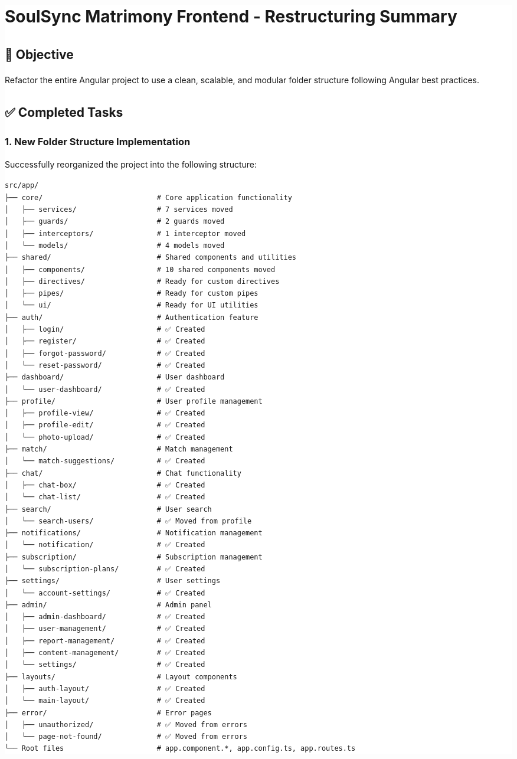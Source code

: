 # SoulSync Matrimony Frontend - Restructuring Summary

## 🎯 Objective
Refactor the entire Angular project to use a clean, scalable, and modular folder structure following Angular best practices.

## ✅ Completed Tasks

### 1. New Folder Structure Implementation
Successfully reorganized the project into the following structure:

```
src/app/
├── core/                           # Core application functionality
│   ├── services/                   # 7 services moved
│   ├── guards/                     # 2 guards moved
│   ├── interceptors/               # 1 interceptor moved
│   └── models/                     # 4 models moved
├── shared/                         # Shared components and utilities
│   ├── components/                 # 10 shared components moved
│   ├── directives/                 # Ready for custom directives
│   ├── pipes/                      # Ready for custom pipes
│   └── ui/                         # Ready for UI utilities
├── auth/                           # Authentication feature
│   ├── login/                      # ✅ Created
│   ├── register/                   # ✅ Created
│   ├── forgot-password/            # ✅ Created
│   └── reset-password/             # ✅ Created
├── dashboard/                      # User dashboard
│   └── user-dashboard/             # ✅ Created
├── profile/                        # User profile management
│   ├── profile-view/               # ✅ Created
│   ├── profile-edit/               # ✅ Created
│   └── photo-upload/               # ✅ Created
├── match/                          # Match management
│   └── match-suggestions/          # ✅ Created
├── chat/                           # Chat functionality
│   ├── chat-box/                   # ✅ Created
│   └── chat-list/                  # ✅ Created
├── search/                         # User search
│   └── search-users/               # ✅ Moved from profile
├── notifications/                  # Notification management
│   └── notification/               # ✅ Created
├── subscription/                   # Subscription management
│   └── subscription-plans/         # ✅ Created
├── settings/                       # User settings
│   └── account-settings/           # ✅ Created
├── admin/                          # Admin panel
│   ├── admin-dashboard/            # ✅ Created
│   ├── user-management/            # ✅ Created
│   ├── report-management/          # ✅ Created
│   ├── content-management/         # ✅ Created
│   └── settings/                   # ✅ Created
├── layouts/                        # Layout components
│   ├── auth-layout/                # ✅ Created
│   └── main-layout/                # ✅ Created
├── error/                          # Error pages
│   ├── unauthorized/               # ✅ Moved from errors
│   └── page-not-found/             # ✅ Moved from errors
└── Root files                      # app.component.*, app.config.ts, app.routes.ts
```

